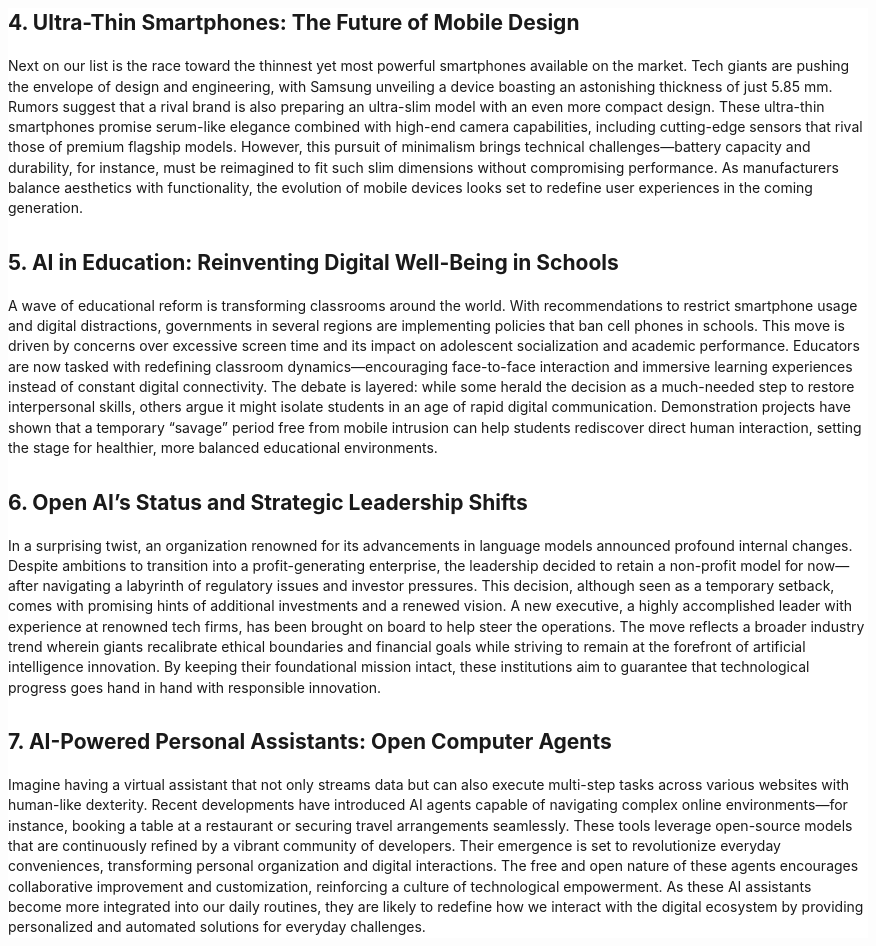 ## 4. Ultra-Thin Smartphones: The Future of Mobile Design
Next on our list is the race toward the thinnest yet most powerful smartphones available on the market. Tech giants are pushing the envelope of design and engineering, with Samsung unveiling a device boasting an astonishing thickness of just 5.85 mm. Rumors suggest that a rival brand is also preparing an ultra-slim model with an even more compact design. These ultra-thin smartphones promise serum-like elegance combined with high-end camera capabilities, including cutting-edge sensors that rival those of premium flagship models. However, this pursuit of minimalism brings technical challenges—battery capacity and durability, for instance, must be reimagined to fit such slim dimensions without compromising performance. As manufacturers balance aesthetics with functionality, the evolution of mobile devices looks set to redefine user experiences in the coming generation.

## 5. AI in Education: Reinventing Digital Well-Being in Schools
A wave of educational reform is transforming classrooms around the world. With recommendations to restrict smartphone usage and digital distractions, governments in several regions are implementing policies that ban cell phones in schools. This move is driven by concerns over excessive screen time and its impact on adolescent socialization and academic performance. Educators are now tasked with redefining classroom dynamics—encouraging face-to-face interaction and immersive learning experiences instead of constant digital connectivity. The debate is layered: while some herald the decision as a much-needed step to restore interpersonal skills, others argue it might isolate students in an age of rapid digital communication. Demonstration projects have shown that a temporary “savage” period free from mobile intrusion can help students rediscover direct human interaction, setting the stage for healthier, more balanced educational environments.

## 6. Open AI’s Status and Strategic Leadership Shifts
In a surprising twist, an organization renowned for its advancements in language models announced profound internal changes. Despite ambitions to transition into a profit-generating enterprise, the leadership decided to retain a non-profit model for now—after navigating a labyrinth of regulatory issues and investor pressures. This decision, although seen as a temporary setback, comes with promising hints of additional investments and a renewed vision. A new executive, a highly accomplished leader with experience at renowned tech firms, has been brought on board to help steer the operations. The move reflects a broader industry trend wherein giants recalibrate ethical boundaries and financial goals while striving to remain at the forefront of artificial intelligence innovation. By keeping their foundational mission intact, these institutions aim to guarantee that technological progress goes hand in hand with responsible innovation.

## 7. AI-Powered Personal Assistants: Open Computer Agents
Imagine having a virtual assistant that not only streams data but can also execute multi-step tasks across various websites with human-like dexterity. Recent developments have introduced AI agents capable of navigating complex online environments—for instance, booking a table at a restaurant or securing travel arrangements seamlessly. These tools leverage open-source models that are continuously refined by a vibrant community of developers. Their emergence is set to revolutionize everyday conveniences, transforming personal organization and digital interactions. The free and open nature of these agents encourages collaborative improvement and customization, reinforcing a culture of technological empowerment. As these AI assistants become more integrated into our daily routines, they are likely to redefine how we interact with the digital ecosystem by providing personalized and automated solutions for everyday challenges.
